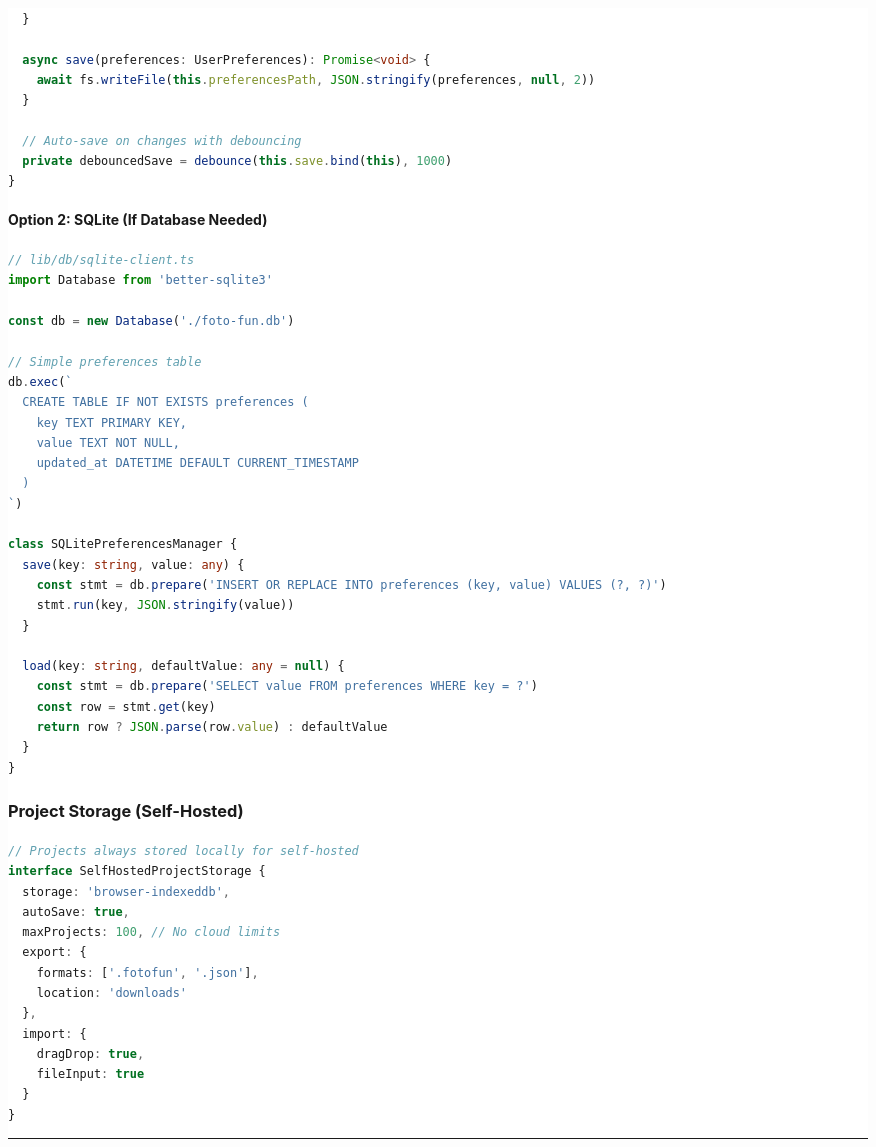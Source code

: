 ```typescript
  }
  
  async save(preferences: UserPreferences): Promise<void> {
    await fs.writeFile(this.preferencesPath, JSON.stringify(preferences, null, 2))
  }
  
  // Auto-save on changes with debouncing
  private debouncedSave = debounce(this.save.bind(this), 1000)
}
```

#### **Option 2: SQLite (If Database Needed)**
```typescript
// lib/db/sqlite-client.ts
import Database from 'better-sqlite3'

const db = new Database('./foto-fun.db')

// Simple preferences table
db.exec(`
  CREATE TABLE IF NOT EXISTS preferences (
    key TEXT PRIMARY KEY,
    value TEXT NOT NULL,
    updated_at DATETIME DEFAULT CURRENT_TIMESTAMP
  )
`)

class SQLitePreferencesManager {
  save(key: string, value: any) {
    const stmt = db.prepare('INSERT OR REPLACE INTO preferences (key, value) VALUES (?, ?)')
    stmt.run(key, JSON.stringify(value))
  }
  
  load(key: string, defaultValue: any = null) {
    const stmt = db.prepare('SELECT value FROM preferences WHERE key = ?')
    const row = stmt.get(key)
    return row ? JSON.parse(row.value) : defaultValue
  }
}
```

### **Project Storage (Self-Hosted)**
```typescript
// Projects always stored locally for self-hosted
interface SelfHostedProjectStorage {
  storage: 'browser-indexeddb',
  autoSave: true,
  maxProjects: 100, // No cloud limits
  export: {
    formats: ['.fotofun', '.json'],
    location: 'downloads'
  },
  import: {
    dragDrop: true,
    fileInput: true
  }
}
```

---